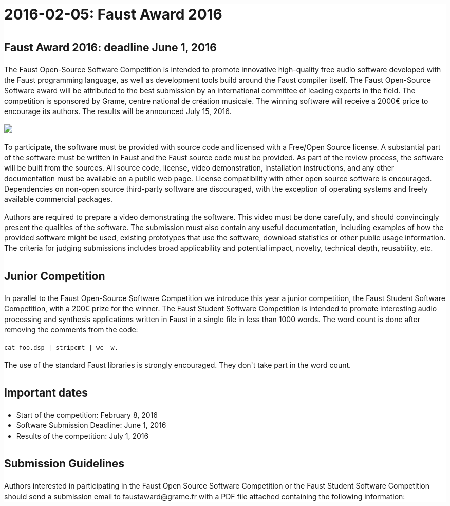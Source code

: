 # **2016-02-05:** Faust Award 2016

Faust Award 2016: deadline June 1, 2016
---------
The Faust Open-Source Software Competition is intended to promote innovative high-quality free audio software developed with the Faust programming language, as well as development tools build around the Faust compiler itself. The Faust Open-Source Software award will be attributed to the best submission by an international committee of leading experts in the field. The competition is sponsored by Grame, centre national de création musicale. The winning software will receive a 2000€ price to encourage its authors. The results will be announced July 15, 2016.

<img src="img/faustaward2016.png" class="mx-auto d-block" width="60%">

To participate, the software must be provided with source code and licensed with a Free/Open Source license. A substantial part of the software must be written in Faust and the Faust source code must be provided. As part of the review process, the software will be built from the sources. All source code, license, video demonstration, installation instructions, and any other documentation must be available on a public web page. License compatibility with other open source software is encouraged. Dependencies on non-open source third-party software are discouraged, with the exception of operating systems and freely available commercial packages.

Authors are required to prepare a video demonstrating the software. This video must be done carefully, and should convincingly present the qualities of the software. The submission must also contain any useful documentation, including examples of how the provided software might be used, existing prototypes that use the software, download statistics or other public usage information. The criteria for judging submissions includes broad applicability and potential impact, novelty, technical depth, reusability, etc.

Junior Competition
------------------
In parallel to the Faust Open-Source Software Competition we introduce this year a junior competition, the Faust Student Software Competition, with a 200€ prize for the winner. The Faust Student Software Competition is intended to promote interesting audio processing and synthesis applications written in Faust in a single file in less than 1000 words. The word count is done after removing the comments from the code:

    cat foo.dsp | stripcmt | wc -w.

The use of the standard Faust libraries is strongly encouraged. They don't take part in the word count.   

Important dates
---------------
- Start of the competition: February 8, 2016
- Software Submission Deadline: June 1, 2016
- Results of the competition: July 1, 2016

Submission Guidelines
---------------------
Authors interested in participating in the Faust Open Source Software Competition or the Faust Student Software Competition should send a submission email to <faustaward@grame.fr> with a PDF file attached containing the following information:
